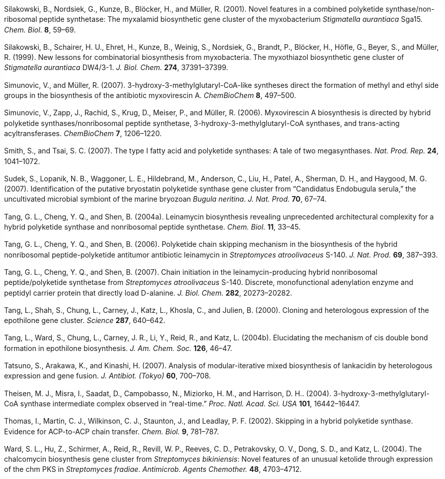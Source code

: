 Silakowski, B., Nordsiek, G., Kunze, B., Blöcker, H., and Müller, R. (2001). Novel features in a combined polyketide synthase/non-ribosomal peptide synthetase: The myxalamid biosynthetic gene cluster of the myxobacterium *Stigmatella aurantiaca* Sga15. *Chem. Biol.* **8**, 59–69.

Silakowski, B., Schairer, H. U., Ehret, H., Kunze, B., Weinig, S., Nordsiek, G., Brandt, P., Blöcker, H., Höfle, G., Beyer, S., and Müller, R. (1999). New lessons for combinatorial biosynthesis from myxobacteria. The myxothiazol biosynthetic gene cluster of *Stigmatella aurantiaca* DW4/3-1. *J. Biol. Chem.* **274**, 37391–37399.

Simunovic, V., and Müller, R. (2007). 3-hydroxy-3-methylglutaryl-CoA-like syntheses direct the formation of methyl and ethyl side groups in the biosynthesis of the antibiotic myxovirescin A. *ChemBioChem* **8**, 497–500.

Simunovic, V., Zapp, J., Rachid, S., Krug, D., Meiser, P., and Müller, R. (2006). Myxovirescin A biosynthesis is directed by hybrid polyketide synthases/nonribosomal peptide synthetase, 3-hydroxy-3-methylglutaryl-CoA synthases, and trans-acting acyltransferases. *ChemBioChem* **7**, 1206–1220.

Smith, S., and Tsai, S. C. (2007). The type I fatty acid and polyketide synthases: A tale of two megasynthases. *Nat. Prod. Rep.* **24**, 1041–1072.

Sudek, S., Lopanik, N. B., Waggoner, L. E., Hildebrand, M., Anderson, C., Liu, H., Patel, A., Sherman, D. H., and Haygood, M. G. (2007). Identification of the putative bryostatin polyketide synthase gene cluster from “Candidatus Endobugula serula,” the uncultivated microbial symbiont of the marine bryozoan *Bugula neritina*. *J. Nat. Prod.* **70**, 67–74.

Tang, G. L., Cheng, Y. Q., and Shen, B. (2004a). Leinamycin biosynthesis revealing unprecedented architectural complexity for a hybrid polyketide synthase and nonribosomal peptide synthetase. *Chem. Biol.* **11**, 33–45.

Tang, G. L., Cheng, Y. Q., and Shen, B. (2006). Polyketide chain skipping mechanism in the biosynthesis of the hybrid nonribosomal peptide-polyketide antitumor antibiotic leinamycin in *Streptomyces atroolivaceus* S-140. *J. Nat. Prod.* **69**, 387–393.

Tang, G. L., Cheng, Y. Q., and Shen, B. (2007). Chain initiation in the leinamycin-producing hybrid nonribosomal peptide/polyketide synthetase from *Streptomyces atroolivaceus* S-140. Discrete, monofunctional adenylation enzyme and peptidyl carrier protein that directly load D-alanine. *J. Biol. Chem.* **282**, 20273–20282.

Tang, L., Shah, S., Chung, L., Carney, J., Katz, L., Khosla, C., and Julien, B. (2000). Cloning and heterologous expression of the epothilone gene cluster. *Science* **287**, 640–642.

Tang, L., Ward, S., Chung, L., Carney, J. R., Li, Y., Reid, R., and Katz, L. (2004b). Elucidating the mechanism of cis double bond formation in epothilone biosynthesis. *J. Am. Chem. Soc.* **126**, 46–47.

Tatsuno, S., Arakawa, K., and Kinashi, H. (2007). Analysis of modular-iterative mixed biosynthesis of lankacidin by heterologous expression and gene fusion. *J. Antibiot. (Tokyo)* **60**, 700–708.

Theisen, M. J., Misra, I., Saadat, D., Campobasso, N., Miziorko, H. M., and Harrison, D. H.. (2004). 3-hydroxy-3-methylglutaryl-CoA synthase intermediate complex observed in “real-time.” *Proc. Natl. Acad. Sci. USA* **101**, 16442–16447.

Thomas, I., Martin, C. J., Wilkinson, C. J., Staunton, J., and Leadlay, P. F. (2002). Skipping in a hybrid polyketide synthase. Evidence for ACP-to-ACP chain transfer. *Chem. Biol.* **9**, 781–787.

Ward, S. L., Hu, Z., Schirmer, A., Reid, R., Revill, W. P., Reeves, C. D., Petrakovsky, O. V., Dong, S. D., and Katz, L. (2004). The chalcomycin biosynthesis gene cluster from *Streptomyces bikiniensis*: Novel features of an unusual ketolide through expression of the chm PKS in *Streptomyces fradiae*. *Antimicrob. Agents Chemother.* **48**, 4703–4712.
